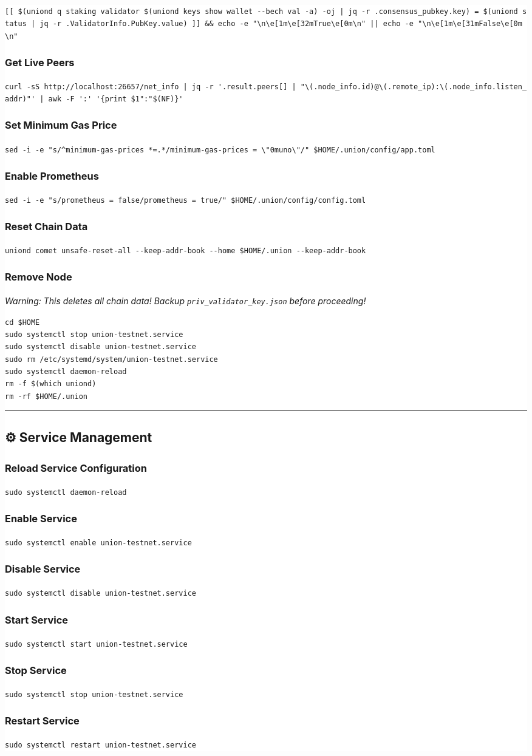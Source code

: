 ```
[[ $(uniond q staking validator $(uniond keys show wallet --bech val -a) -oj | jq -r .consensus_pubkey.key) = $(uniond status | jq -r .ValidatorInfo.PubKey.value) ]] && echo -e "\n\e[1m\e[32mTrue\e[0m\n" || echo -e "\n\e[1m\e[31mFalse\e[0m\n"
```
### Get Live Peers
```
curl -sS http://localhost:26657/net_info | jq -r '.result.peers[] | "\(.node_info.id)@\(.remote_ip):\(.node_info.listen_addr)"' | awk -F ':' '{print $1":"$(NF)}'
```
### Set Minimum Gas Price
```
sed -i -e "s/^minimum-gas-prices *=.*/minimum-gas-prices = \"0muno\"/" $HOME/.union/config/app.toml
```
### Enable Prometheus
```
sed -i -e "s/prometheus = false/prometheus = true/" $HOME/.union/config/config.toml
```
### Reset Chain Data
```
uniond comet unsafe-reset-all --keep-addr-book --home $HOME/.union --keep-addr-book
```
### Remove Node
*Warning: This deletes all chain data! Backup `priv_validator_key.json` before proceeding!*
```
cd $HOME
sudo systemctl stop union-testnet.service
sudo systemctl disable union-testnet.service
sudo rm /etc/systemd/system/union-testnet.service
sudo systemctl daemon-reload
rm -f $(which uniond)
rm -rf $HOME/.union
```
---

## ⚙️ Service Management

### Reload Service Configuration
```
sudo systemctl daemon-reload
```
### Enable Service
```
sudo systemctl enable union-testnet.service
```
### Disable Service
```
sudo systemctl disable union-testnet.service
```
### Start Service
```
sudo systemctl start union-testnet.service
```
### Stop Service
```
sudo systemctl stop union-testnet.service
```
### Restart Service
```
sudo systemctl restart union-testnet.service
```